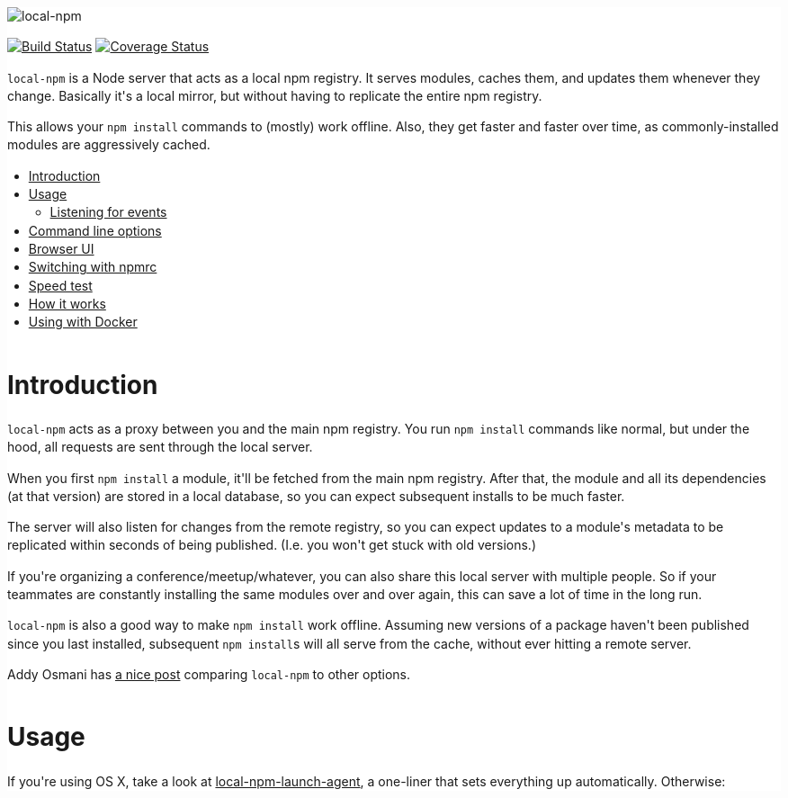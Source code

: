 <img alt="local-npm" width="500px" src="https://cdn.rawgit.com/local-npm/local-npm/8a78d31af0ecfd1d9dfb06ac985a7beacc343f35/assets/logo.svg" />

[![Build Status](https://travis-ci.org/local-npm/local-npm.svg)](https://travis-ci.org/local-npm/local-npm) [![Coverage Status](https://lcov-server.herokuapp.com/badge/github%2Ecom/local-npm/local-npm.svg)](https://lcov-server.herokuapp.com/coverage/github%2Ecom/local-npm/local-npm)

`local-npm` is a Node server that acts as a local npm registry. It serves modules, caches them, and updates them whenever they change. Basically it's a local mirror, but without having to replicate the entire npm registry.

This allows your `npm install` commands to (mostly) work offline. Also, they get faster and faster over time, as commonly-installed modules are aggressively cached.



- [Introduction](#introduction)
- [Usage](#usage)
	- [Listening for events](#listening-for-events)
- [Command line options](#command-line-options)
- [Browser UI](#browser-ui)
- [Switching with npmrc](#switching-with-npmrc)
- [Speed test](#speed-test)
- [How it works](#how-it-works)
- [Using with Docker](#using-with-docker)



# Introduction

`local-npm` acts as a proxy between you and the main npm registry. You run `npm install` commands like normal, but under the hood, all requests are sent through the local server.

When you first `npm install` a module, it'll be fetched from the main npm registry. After that, the module and all its dependencies (at that version) are stored in a local database, so you can expect subsequent installs to be much faster.

The server will also listen for changes from the remote registry, so you can expect updates to a module's metadata to be replicated within seconds of being published. (I.e. you won't get stuck with old versions.)

If you're organizing a conference/meetup/whatever, you can also share this local server with multiple people.  So if your teammates are constantly installing the same modules over and over again, this can save a lot of time in the long run.

`local-npm` is also a good way to make `npm install` work offline. Assuming new versions of a package haven't been published since you last installed, subsequent `npm install`s will all serve from the cache, without ever hitting a remote server.

Addy Osmani has [a nice post](https://addyosmani.com/blog/using-npm-offline/) comparing `local-npm` to other options.

# Usage

If you're using OS X, take a look at [local-npm-launch-agent](https://github.com/local-npm/local-npm-launch-agent), a one-liner that sets everything up automatically. Otherwise:
